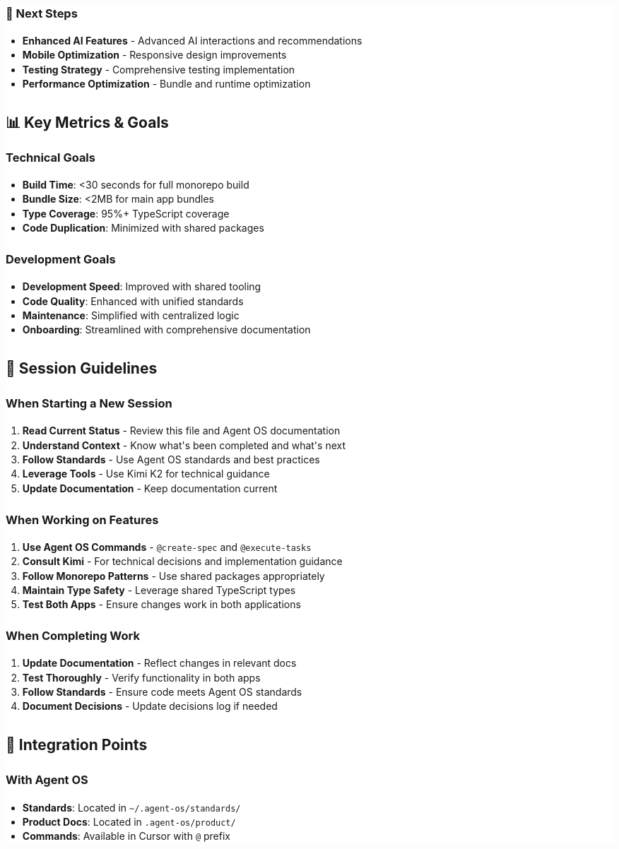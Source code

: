 ### **🚀 Next Steps**
- **Enhanced AI Features** - Advanced AI interactions and recommendations
- **Mobile Optimization** - Responsive design improvements
- **Testing Strategy** - Comprehensive testing implementation
- **Performance Optimization** - Bundle and runtime optimization

## 📊 **Key Metrics & Goals**

### **Technical Goals**
- **Build Time**: <30 seconds for full monorepo build
- **Bundle Size**: <2MB for main app bundles
- **Type Coverage**: 95%+ TypeScript coverage
- **Code Duplication**: Minimized with shared packages

### **Development Goals**
- **Development Speed**: Improved with shared tooling
- **Code Quality**: Enhanced with unified standards
- **Maintenance**: Simplified with centralized logic
- **Onboarding**: Streamlined with comprehensive documentation

## 🎯 **Session Guidelines**

### **When Starting a New Session**
1. **Read Current Status** - Review this file and Agent OS documentation
2. **Understand Context** - Know what's been completed and what's next
3. **Follow Standards** - Use Agent OS standards and best practices
4. **Leverage Tools** - Use Kimi K2 for technical guidance
5. **Update Documentation** - Keep documentation current

### **When Working on Features**
1. **Use Agent OS Commands** - `@create-spec` and `@execute-tasks`
2. **Consult Kimi** - For technical decisions and implementation guidance
3. **Follow Monorepo Patterns** - Use shared packages appropriately
4. **Maintain Type Safety** - Leverage shared TypeScript types
5. **Test Both Apps** - Ensure changes work in both applications

### **When Completing Work**
1. **Update Documentation** - Reflect changes in relevant docs
2. **Test Thoroughly** - Verify functionality in both apps
3. **Follow Standards** - Ensure code meets Agent OS standards
4. **Document Decisions** - Update decisions log if needed

## 🔗 **Integration Points**

### **With Agent OS**
- **Standards**: Located in `~/.agent-os/standards/`
- **Product Docs**: Located in `.agent-os/product/`
- **Commands**: Available in Cursor with `@` prefix
